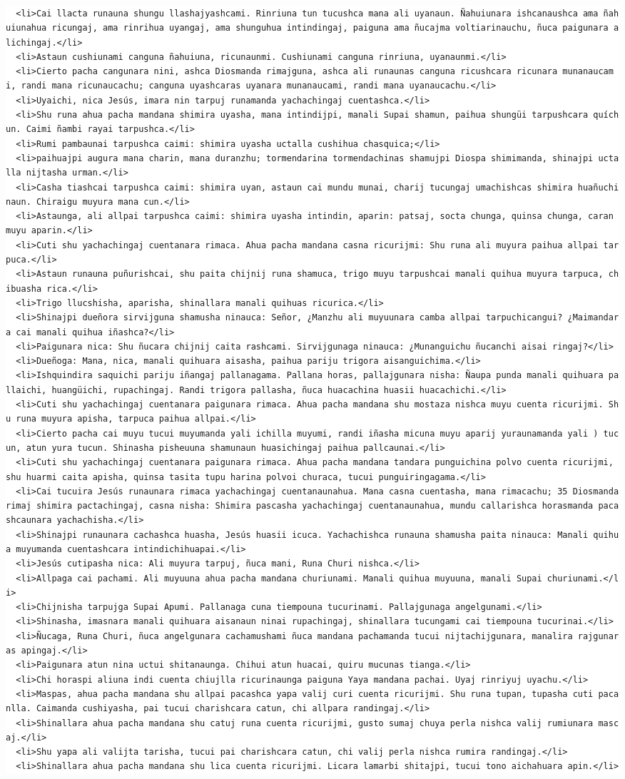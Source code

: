       <li>Cai llacta runauna shungu llashajyashcami. Rinriuna tun tucushca mana ali uyanaun. Ñahuiunara ishcanaushca ama ñahuiunahua ricungaj, ama rinrihua uyangaj, ama shunguhua intindingaj, paiguna ama ñucajma voltiarinauchu, ñuca paigunara alichingaj.</li>
      <li>Astaun cushiunami canguna ñahuiuna, ricunaunmi. Cushiunami canguna rinriuna, uyanaunmi.</li>
      <li>Cierto pacha cangunara nini, ashca Diosmanda rimajguna, ashca ali runaunas canguna ricushcara ricunara munanaucami, randi mana ricunaucachu; canguna uyashcaras uyanara munanaucami, randi mana uyanaucachu.</li>
      <li>Uyaichi, nica Jesús, imara nin tarpuj runamanda yachachingaj cuentashca.</li>
      <li>Shu runa ahua pacha mandana shimira uyasha, mana intindijpi, manali Supai shamun, paihua shungüi tarpushcara quíchun. Caimi ñambi rayai tarpushca.</li>
      <li>Rumi pambaunai tarpushca caimi: shimira uyasha uctalla cushihua chasquica;</li>
      <li>paihuajpi augura mana charin, mana duranzhu; tormendarina tormendachinas shamujpi Diospa shimimanda, shinajpi uctalla nijtasha urman.</li>
      <li>Casha tiashcai tarpushca caimi: shimira uyan, astaun cai mundu munai, charij tucungaj umachishcas shimira huañuchinaun. Chiraigu muyura mana cun.</li>
      <li>Astaunga, ali allpai tarpushca caimi: shimira uyasha intindin, aparin: patsaj, socta chunga, quinsa chunga, caran muyu aparin.</li>
      <li>Cuti shu yachachingaj cuentanara rimaca. Ahua pacha mandana casna ricurijmi: Shu runa ali muyura paihua allpai tarpuca.</li>
      <li>Astaun runauna puñurishcai, shu paita chijnij runa shamuca, trigo muyu tarpushcai manali quihua muyura tarpuca, chibuasha rica.</li>
      <li>Trigo llucshisha, aparisha, shinallara manali quihuas ricurica.</li>
      <li>Shinajpi dueñora sirvijguna shamusha ninauca: Señor, ¿Manzhu ali muyuunara camba allpai tarpuchicangui? ¿Maimandara cai manali quihua iñashca?</li>
      <li>Paigunara nica: Shu ñucara chijnij caita rashcami. Sirvijgunaga ninauca: ¿Munanguichu ñucanchi aisai ringaj?</li>
      <li>Dueñoga: Mana, nica, manali quihuara aisasha, paihua pariju trigora aisanguichima.</li>
      <li>Ishquindira saquichi pariju iñangaj pallanagama. Pallana horas, pallajgunara nisha: Ñaupa punda manali quihuara pallaichi, huangüichi, rupachingaj. Randi trigora pallasha, ñuca huacachina huasii huacachichi.</li>
      <li>Cuti shu yachachingaj cuentanara paigunara rimaca. Ahua pacha mandana shu mostaza nishca muyu cuenta ricurijmi. Shu runa muyura apisha, tarpuca paihua allpai.</li>
      <li>Cierto pacha cai muyu tucui muyumanda yali ichilla muyumi, randi iñasha micuna muyu aparij yuraunamanda yali ) tucun, atun yura tucun. Shinasha pisheuuna shamunaun huasichingaj paihua pallcaunai.</li>
      <li>Cuti shu yachachingaj cuentanara paigunara rimaca. Ahua pacha mandana tandara punguichina polvo cuenta ricurijmi, shu huarmi caita apisha, quinsa tasita tupu harina polvoi churaca, tucui punguiringagama.</li>
      <li>Cai tucuira Jesús runaunara rimaca yachachingaj cuentanaunahua. Mana casna cuentasha, mana rimacachu; 35 Diosmanda rimaj shimira pactachingaj, casna nisha: Shimira pascasha yachachingaj cuentanaunahua, mundu callarishca horasmanda pacashcaunara yachachisha.</li>
      <li>Shinajpi runaunara cachashca huasha, Jesús huasii icuca. Yachachishca runauna shamusha paita ninauca: Manali quihua muyumanda cuentashcara intindichihuapai.</li>
      <li>Jesús cutipasha nica: Ali muyura tarpuj, ñuca mani, Runa Churi nishca.</li>
      <li>Allpaga cai pachami. Ali muyuuna ahua pacha mandana churiunami. Manali quihua muyuuna, manali Supai churiunami.</li>
      <li>Chijnisha tarpujga Supai Apumi. Pallanaga cuna tiempouna tucurinami. Pallajgunaga angelgunami.</li>
      <li>Shinasha, imasnara manali quihuara aisanaun ninai rupachingaj, shinallara tucungami cai tiempouna tucurinai.</li>
      <li>Ñucaga, Runa Churi, ñuca angelgunara cachamushami ñuca mandana pachamanda tucui nijtachijgunara, manalira rajgunaras apingaj.</li>
      <li>Paigunara atun nina uctui shitanaunga. Chihui atun huacai, quiru mucunas tianga.</li>
      <li>Chi horaspi aliuna indi cuenta chiujlla ricurinaunga paiguna Yaya mandana pachai. Uyaj rinriyuj uyachu.</li>
      <li>Maspas, ahua pacha mandana shu allpai pacashca yapa valij curi cuenta ricurijmi. Shu runa tupan, tupasha cuti pacanlla. Caimanda cushiyasha, pai tucui charishcara catun, chi allpara randingaj.</li>
      <li>Shinallara ahua pacha mandana shu catuj runa cuenta ricurijmi, gusto sumaj chuya perla nishca valij rumiunara mascaj.</li>
      <li>Shu yapa ali valijta tarisha, tucui pai charishcara catun, chi valij perla nishca rumira randingaj.</li>
      <li>Shinallara ahua pacha mandana shu lica cuenta ricurijmi. Licara lamarbi shitajpi, tucui tono aichahuara apin.</li>